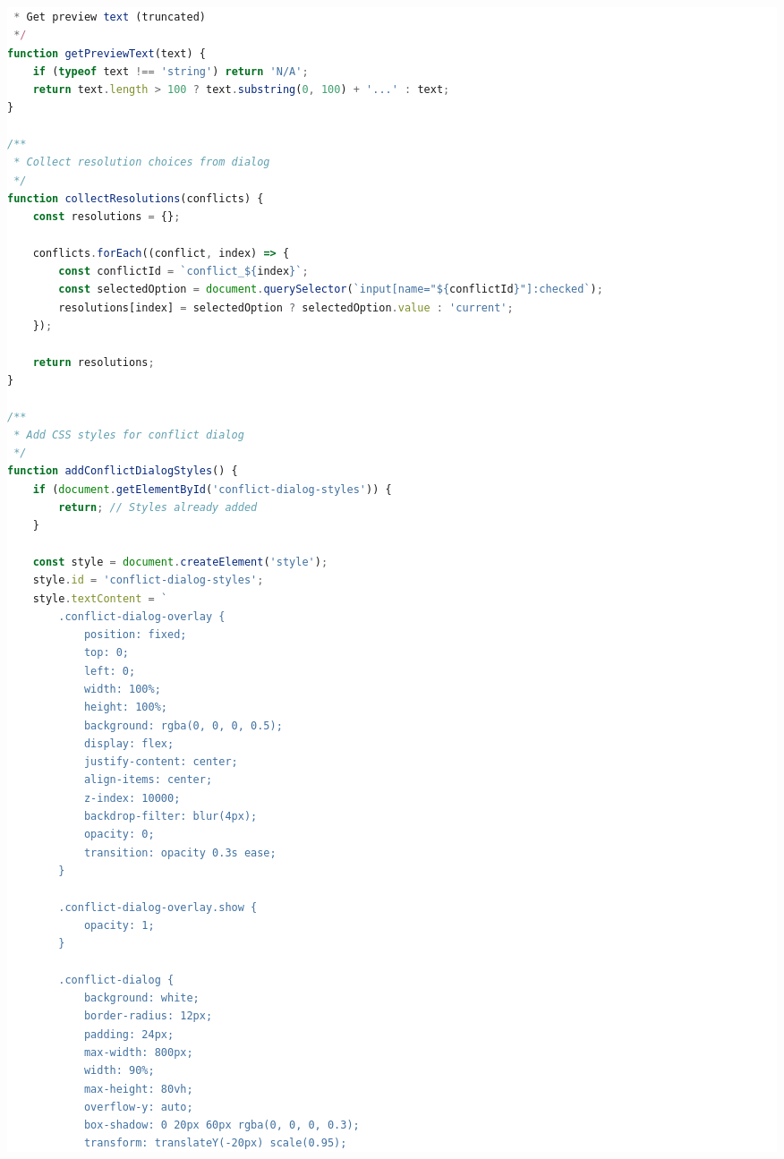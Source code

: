 ```javascript
 * Get preview text (truncated)
 */
function getPreviewText(text) {
    if (typeof text !== 'string') return 'N/A';
    return text.length > 100 ? text.substring(0, 100) + '...' : text;
}

/**
 * Collect resolution choices from dialog
 */
function collectResolutions(conflicts) {
    const resolutions = {};
    
    conflicts.forEach((conflict, index) => {
        const conflictId = `conflict_${index}`;
        const selectedOption = document.querySelector(`input[name="${conflictId}"]:checked`);
        resolutions[index] = selectedOption ? selectedOption.value : 'current';
    });
    
    return resolutions;
}

/**
 * Add CSS styles for conflict dialog
 */
function addConflictDialogStyles() {
    if (document.getElementById('conflict-dialog-styles')) {
        return; // Styles already added
    }
    
    const style = document.createElement('style');
    style.id = 'conflict-dialog-styles';
    style.textContent = `
        .conflict-dialog-overlay {
            position: fixed;
            top: 0;
            left: 0;
            width: 100%;
            height: 100%;
            background: rgba(0, 0, 0, 0.5);
            display: flex;
            justify-content: center;
            align-items: center;
            z-index: 10000;
            backdrop-filter: blur(4px);
            opacity: 0;
            transition: opacity 0.3s ease;
        }
        
        .conflict-dialog-overlay.show {
            opacity: 1;
        }
        
        .conflict-dialog {
            background: white;
            border-radius: 12px;
            padding: 24px;
            max-width: 800px;
            width: 90%;
            max-height: 80vh;
            overflow-y: auto;
            box-shadow: 0 20px 60px rgba(0, 0, 0, 0.3);
            transform: translateY(-20px) scale(0.95);
```